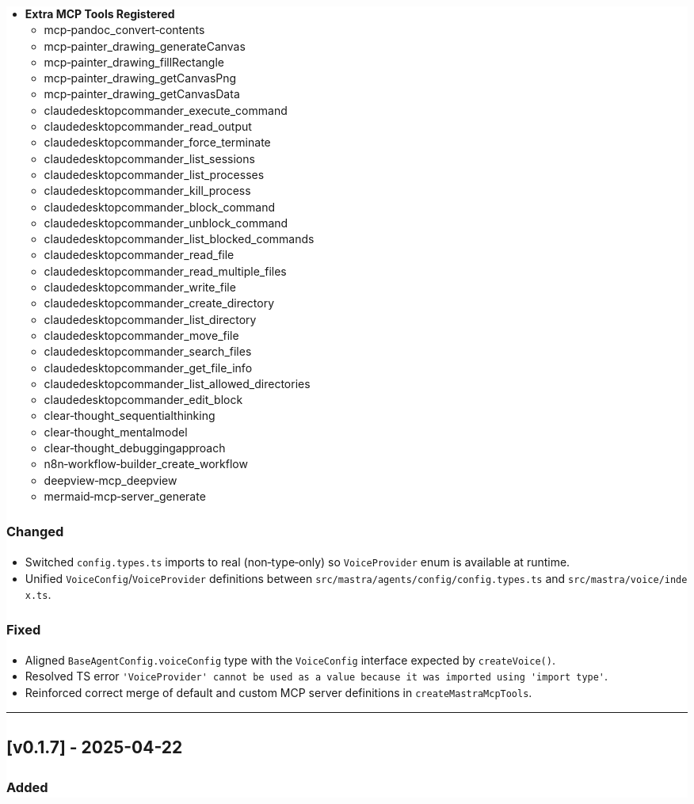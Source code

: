 - **Extra MCP Tools Registered**
  - mcp‑pandoc_convert‑contents  
  - mcp‑painter_drawing_generateCanvas  
  - mcp‑painter_drawing_fillRectangle  
  - mcp‑painter_drawing_getCanvasPng  
  - mcp‑painter_drawing_getCanvasData  
  - claudedesktopcommander_execute_command  
  - claudedesktopcommander_read_output  
  - claudedesktopcommander_force_terminate  
  - claudedesktopcommander_list_sessions  
  - claudedesktopcommander_list_processes  
  - claudedesktopcommander_kill_process  
  - claudedesktopcommander_block_command  
  - claudedesktopcommander_unblock_command  
  - claudedesktopcommander_list_blocked_commands  
  - claudedesktopcommander_read_file  
  - claudedesktopcommander_read_multiple_files  
  - claudedesktopcommander_write_file  
  - claudedesktopcommander_create_directory  
  - claudedesktopcommander_list_directory  
  - claudedesktopcommander_move_file  
  - claudedesktopcommander_search_files  
  - claudedesktopcommander_get_file_info  
  - claudedesktopcommander_list_allowed_directories  
  - claudedesktopcommander_edit_block  
  - clear‑thought_sequentialthinking  
  - clear‑thought_mentalmodel  
  - clear‑thought_debuggingapproach  
  - n8n‑workflow‑builder_create_workflow  
  - deepview‑mcp_deepview  
  - mermaid‑mcp‑server_generate

### Changed

- Switched `config.types.ts` imports to real (non‑type‑only) so `VoiceProvider` enum is available at runtime.
- Unified `VoiceConfig`/`VoiceProvider` definitions between `src/mastra/agents/config/config.types.ts` and `src/mastra/voice/index.ts`.

### Fixed

- Aligned `BaseAgentConfig.voiceConfig` type with the `VoiceConfig` interface expected by `createVoice()`.
- Resolved TS error `'VoiceProvider' cannot be used as a value because it was imported using 'import type'`.
- Reinforced correct merge of default and custom MCP server definitions in `createMastraMcpTools`.

---

## [v0.1.7] - 2025-04-22

### Added
